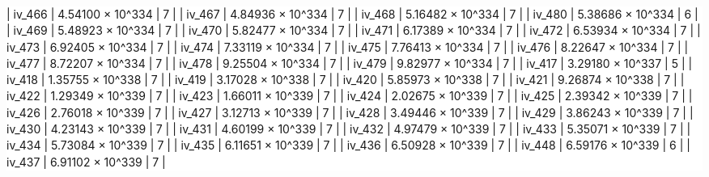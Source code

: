 | iv_466 | 4.54100 × 10^334 | 7 |
| iv_467 | 4.84936 × 10^334 | 7 |
| iv_468 | 5.16482 × 10^334 | 7 |
| iv_480 | 5.38686 × 10^334 | 6 |
| iv_469 | 5.48923 × 10^334 | 7 |
| iv_470 | 5.82477 × 10^334 | 7 |
| iv_471 | 6.17389 × 10^334 | 7 |
| iv_472 | 6.53934 × 10^334 | 7 |
| iv_473 | 6.92405 × 10^334 | 7 |
| iv_474 | 7.33119 × 10^334 | 7 |
| iv_475 | 7.76413 × 10^334 | 7 |
| iv_476 | 8.22647 × 10^334 | 7 |
| iv_477 | 8.72207 × 10^334 | 7 |
| iv_478 | 9.25504 × 10^334 | 7 |
| iv_479 | 9.82977 × 10^334 | 7 |
| iv_417 | 3.29180 × 10^337 | 5 |
| iv_418 | 1.35755 × 10^338 | 7 |
| iv_419 | 3.17028 × 10^338 | 7 |
| iv_420 | 5.85973 × 10^338 | 7 |
| iv_421 | 9.26874 × 10^338 | 7 |
| iv_422 | 1.29349 × 10^339 | 7 |
| iv_423 | 1.66011 × 10^339 | 7 |
| iv_424 | 2.02675 × 10^339 | 7 |
| iv_425 | 2.39342 × 10^339 | 7 |
| iv_426 | 2.76018 × 10^339 | 7 |
| iv_427 | 3.12713 × 10^339 | 7 |
| iv_428 | 3.49446 × 10^339 | 7 |
| iv_429 | 3.86243 × 10^339 | 7 |
| iv_430 | 4.23143 × 10^339 | 7 |
| iv_431 | 4.60199 × 10^339 | 7 |
| iv_432 | 4.97479 × 10^339 | 7 |
| iv_433 | 5.35071 × 10^339 | 7 |
| iv_434 | 5.73084 × 10^339 | 7 |
| iv_435 | 6.11651 × 10^339 | 7 |
| iv_436 | 6.50928 × 10^339 | 7 |
| iv_448 | 6.59176 × 10^339 | 6 |
| iv_437 | 6.91102 × 10^339 | 7 |